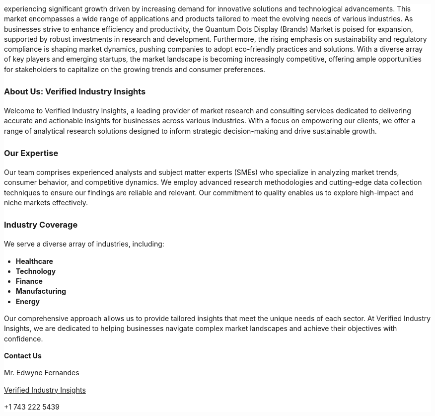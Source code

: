 experiencing significant growth driven by increasing demand for innovative solutions and technological advancements. This market encompasses a wide range of applications and products tailored to meet the evolving needs of various industries. As businesses strive to enhance efficiency and productivity, the Quantum Dots Display (Brands) Market is poised for expansion, supported by robust investments in research and development. Furthermore, the rising emphasis on sustainability and regulatory compliance is shaping market dynamics, pushing companies to adopt eco-friendly practices and solutions. With a diverse array of key players and emerging startups, the market landscape is becoming increasingly competitive, offering ample opportunities for stakeholders to capitalize on the growing trends and consumer preferences.</p><h3>About Us: Verified Industry Insights</h3><p>Welcome to Verified Industry Insights, a leading provider of market research and consulting services dedicated to delivering accurate and actionable insights for businesses across various industries. With a focus on empowering our clients, we offer a range of analytical research solutions designed to inform strategic decision-making and drive sustainable growth.</p><h3>Our Expertise</h3><p>Our team comprises experienced analysts and subject matter experts (SMEs) who specialize in analyzing market trends, consumer behavior, and competitive dynamics. We employ advanced research methodologies and cutting-edge data collection techniques to ensure our findings are reliable and relevant. Our commitment to quality enables us to explore high-impact and niche markets effectively.</p><h3>Industry Coverage</h3><p>We serve a diverse array of industries, including:</p><ul><li><strong>Healthcare</strong></li><li><strong>Technology</strong></li><li><strong>Finance</strong></li><li><strong>Manufacturing</strong></li><li><strong>Energy</strong></li></ul><p>Our comprehensive approach allows us to provide tailored insights that meet the unique needs of each sector. At Verified Industry Insights, we are dedicated to helping businesses navigate complex market landscapes and achieve their objectives with confidence.</p><p><strong>Contact Us</strong></p><p>Mr. Edwyne Fernandes</p><p><a href="https://www.verifiedindustryinsights.com/">Verified Industry Insights</a></p><p>+1 743 222 5439</p>
